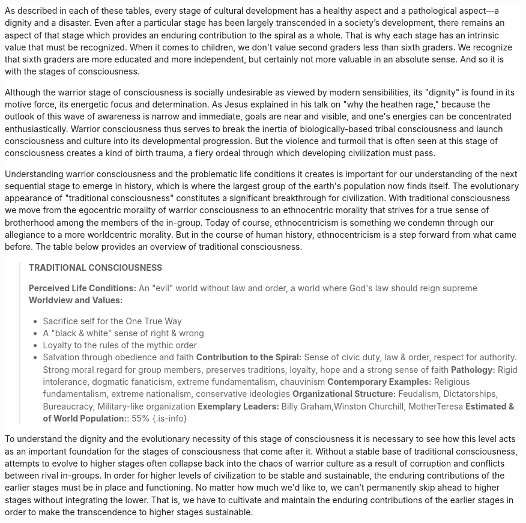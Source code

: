 As described in each of these tables, every stage of cultural development has a healthy aspect and a pathological aspect—a dignity and a disaster. Even after a particular stage has been largely transcended in a society’s development, there remains an aspect of that stage which provides an enduring contribution to the spiral as a whole. That is why each stage has an intrinsic value that must be recognized. When it comes to children, we don't value second graders less than sixth graders. We recognize that sixth graders are more educated and more independent, but certainly not more valuable in an absolute sense. And so it is with the stages of consciousness.

Although the warrior stage of consciousness is socially undesirable as viewed by modern sensibilities, its "dignity" is found in its motive force, its energetic focus and determination. As Jesus explained in his talk on "why the heathen rage," because the outlook of this wave of awareness is narrow and immediate, goals are near and visible, and one's energies can be concentrated enthusiastically. Warrior consciousness thus serves to break the inertia of biologically-based tribal consciousness and launch consciousness and culture into its developmental progression. But the violence and turmoil that is often seen at this stage of consciousness creates a kind of birth trauma, a fiery ordeal through which developing civilization must pass.

Understanding warrior consciousness and the problematic life conditions it creates is important for our understanding of the next sequential stage to emerge in history, which is where the largest group of the earth's population now finds itself. The evolutionary appearance of "traditional consciousness" constitutes a significant breakthrough for civilization. With traditional consciousness we move from the egocentric morality of warrior consciousness to an ethnocentric morality that strives for a true sense of brotherhood among the members of the in-group. Today of course, ethnocentricism is something we condemn through our allegiance to a more worldcentric morality. But in the course of human history, ethnocentricism is a step forward from what came before. The table below provides an overview of traditional consciousness.

> **TRADITIONAL CONSCIOUSNESS**
> 
> **Perceived Life Conditions:**
> An "evil" world without law and order, a world where God's law should reign supreme
> **Worldview and Values:**
> * Sacrifice self for the One True Way
> * A "black & white" sense of right & wrong
> * Loyalty to the rules of the mythic order
> * Salvation through obedience and faith
> **Contribution to the Spiral:**
> Sense of civic duty, law & order, respect for authority. Strong moral regard for group members, preserves traditions, loyalty, hope and a strong sense of faith
> **Pathology:**
> Rigid intolerance, dogmatic fanaticism, extreme fundamentalism, chauvinism
> **Contemporary Examples:**
> Religious fundamentalism, extreme nationalism, conservative ideologies
> **Organizational Structure:**
> Feudalism, Dictatorships, Bureaucracy, Military-like organization
> **Exemplary Leaders:**
> Billy Graham,Winston Churchill, MotherTeresa
> **Estimated & of World Population:**: 55%
{.is-info}

To understand the dignity and the evolutionary necessity of this stage of consciousness it is necessary to see how this level acts as an important foundation for the stages of consciousness that come after it. Without a stable base of traditional consciousness, attempts to evolve to higher stages often collapse back into the chaos of warrior culture as a result of corruption and conflicts between rival in-groups. In order for higher levels of civilization to be stable and sustainable, the enduring contributions of the earlier stages must be in place and functioning. No matter how much we'd like to, we can't permanently skip ahead to higher stages without integrating the lower. That is, we have to cultivate and maintain the enduring contributions of the earlier stages in order to make the transcendence to higher stages sustainable.
